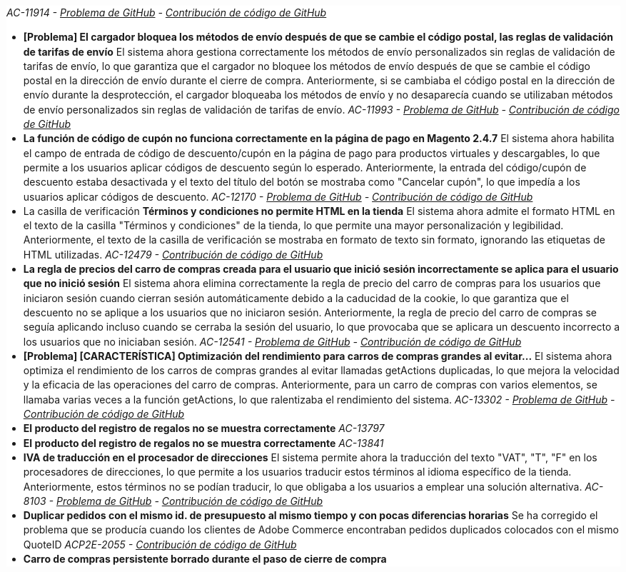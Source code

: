   _AC-11914 - [Problema de GitHub](https://github.com/magento/magento2/issues/38694) - [Contribución de código de GitHub](https://github.com/magento/magento2/commit/581b7ef1)_
* __[Problema] El cargador bloquea los métodos de envío después de que se cambie el código postal, las reglas de validación de tarifas de envío__
El sistema ahora gestiona correctamente los métodos de envío personalizados sin reglas de validación de tarifas de envío, lo que garantiza que el cargador no bloquee los métodos de envío después de que se cambie el código postal en la dirección de envío durante el cierre de compra. Anteriormente, si se cambiaba el código postal en la dirección de envío durante la desprotección, el cargador bloqueaba los métodos de envío y no desaparecía cuando se utilizaban métodos de envío personalizados sin reglas de validación de tarifas de envío.
  _AC-11993 - [Problema de GitHub](https://github.com/magento/magento2/issues/38742) - [Contribución de código de GitHub](https://github.com/magento/magento2/commit/1bafc571)_
* __La función de código de cupón no funciona correctamente en la página de pago en Magento 2.4.7__
El sistema ahora habilita el campo de entrada de código de descuento/cupón en la página de pago para productos virtuales y descargables, lo que permite a los usuarios aplicar códigos de descuento según lo esperado. Anteriormente, la entrada del código/cupón de descuento estaba desactivada y el texto del título del botón se mostraba como &quot;Cancelar cupón&quot;, lo que impedía a los usuarios aplicar códigos de descuento.
  _AC-12170 - [Problema de GitHub](https://github.com/magento/magento2/issues/38826) - [Contribución de código de GitHub](https://github.com/magento/magento2/commit/1bafc571)_
* La casilla de verificación __Términos y condiciones no permite HTML en la tienda__
El sistema ahora admite el formato HTML en el texto de la casilla &quot;Términos y condiciones&quot; de la tienda, lo que permite una mayor personalización y legibilidad. Anteriormente, el texto de la casilla de verificación se mostraba en formato de texto sin formato, ignorando las etiquetas de HTML utilizadas.
  _AC-12479 - [Contribución de código de GitHub](https://github.com/magento/magento2/commit/6cfb9b6b)_
* __La regla de precios del carro de compras creada para el usuario que inició sesión incorrectamente se aplica para el usuario que no inició sesión__
El sistema ahora elimina correctamente la regla de precio del carro de compras para los usuarios que iniciaron sesión cuando cierran sesión automáticamente debido a la caducidad de la cookie, lo que garantiza que el descuento no se aplique a los usuarios que no iniciaron sesión. Anteriormente, la regla de precio del carro de compras se seguía aplicando incluso cuando se cerraba la sesión del usuario, lo que provocaba que se aplicara un descuento incorrecto a los usuarios que no iniciaban sesión.
  _AC-12541 - [Problema de GitHub](https://github.com/magento/magento2/issues/38944) - [Contribución de código de GitHub](https://github.com/magento/magento2/commit/7d5e3906)_
* __[Problema] [CARACTERÍSTICA] Optimización del rendimiento para carros de compras grandes al evitar...__
El sistema ahora optimiza el rendimiento de los carros de compras grandes al evitar llamadas getActions duplicadas, lo que mejora la velocidad y la eficacia de las operaciones del carro de compras. Anteriormente, para un carro de compras con varios elementos, se llamaba varias veces a la función getActions, lo que ralentizaba el rendimiento del sistema.
  _AC-13302 - [Problema de GitHub](https://github.com/magento/magento2/issues/39292) - [Contribución de código de GitHub](https://github.com/magento/magento2/pull/39290)_
* __El producto del registro de regalos no se muestra correctamente__
  _AC-13797_
* __El producto del registro de regalos no se muestra correctamente__
  _AC-13841_
* __IVA de traducción en el procesador de direcciones__
El sistema permite ahora la traducción del texto &quot;VAT&quot;, &quot;T&quot;, &quot;F&quot; en los procesadores de direcciones, lo que permite a los usuarios traducir estos términos al idioma específico de la tienda. Anteriormente, estos términos no se podían traducir, lo que obligaba a los usuarios a emplear una solución alternativa.
  _AC-8103 - [Problema de GitHub](https://github.com/magento/magento2/issues/36942) - [Contribución de código de GitHub](https://github.com/magento/magento2/pull/36943)_
* __Duplicar pedidos con el mismo id. de presupuesto al mismo tiempo y con pocas diferencias horarias__
Se ha corregido el problema que se producía cuando los clientes de Adobe Commerce encontraban pedidos duplicados colocados con el mismo QuoteID
  _ACP2E-2055 - [Contribución de código de GitHub](https://github.com/magento/magento2/commit/f89a447e)_
* __Carro de compras persistente borrado durante el paso de cierre de compra__